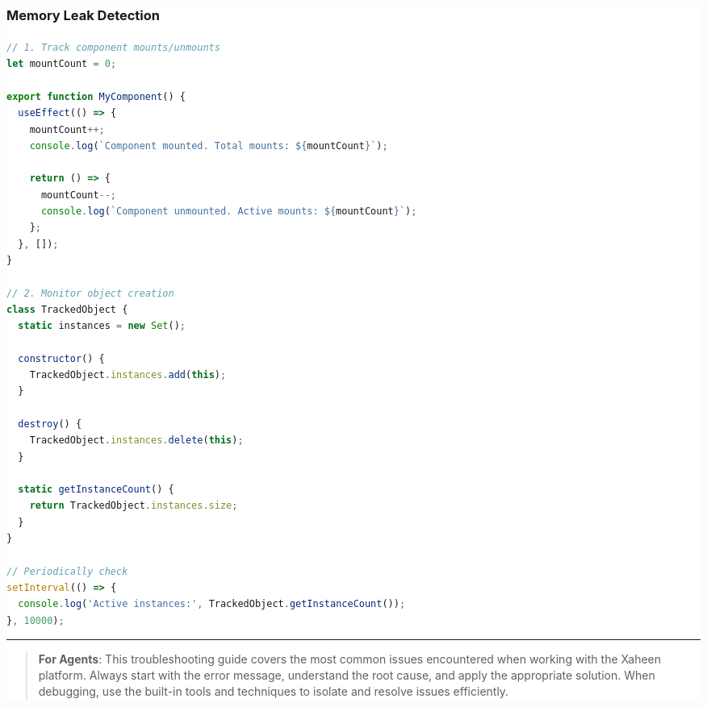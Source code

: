 ### Memory Leak Detection

```javascript
// 1. Track component mounts/unmounts
let mountCount = 0;

export function MyComponent() {
  useEffect(() => {
    mountCount++;
    console.log(`Component mounted. Total mounts: ${mountCount}`);
    
    return () => {
      mountCount--;
      console.log(`Component unmounted. Active mounts: ${mountCount}`);
    };
  }, []);
}

// 2. Monitor object creation
class TrackedObject {
  static instances = new Set();
  
  constructor() {
    TrackedObject.instances.add(this);
  }
  
  destroy() {
    TrackedObject.instances.delete(this);
  }
  
  static getInstanceCount() {
    return TrackedObject.instances.size;
  }
}

// Periodically check
setInterval(() => {
  console.log('Active instances:', TrackedObject.getInstanceCount());
}, 10000);
```

---

> **For Agents**: This troubleshooting guide covers the most common issues encountered when working with the Xaheen platform. Always start with the error message, understand the root cause, and apply the appropriate solution. When debugging, use the built-in tools and techniques to isolate and resolve issues efficiently.